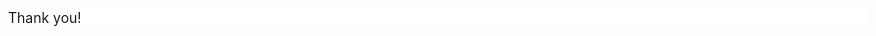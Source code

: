 
Thank you!











































[1]:	https://surfdrive.surf.nl/files/index.php/s/rX3PzrLuiKRls02
[2]:	https://uploadvr.com/sideloading-quest-how-to/
[3]:	https://www.youtube.com/watch?v=raQ3iHhE_Kk
[4]:	https://www.cgtrader.com/3d-models/character/child/toon-girl-riggged-child
[5]:	https://www.cgtrader.com/3d-models/character/woman/teen-girl-cartoon
[6]:	https://www.cgtrader.com/3d-models/character/woman/jasmin-cartoon-girl
[7]:	https://readyplayer.me
[8]:	https://docs.readyplayer.me/integration-guides/unity
[9]:	https://assetstore.unity.com/packages/tools/animation/salsa-lipsync-suite-148442
[10]:	https://assetstore.unity.com/packages/tools/animation/dotween-hotween-v2-27676
[11]:	https://assetstore.unity.com/packages/tools/utilities/odin-inspector-and-serializer-89041
[12]:	https://unity3d.com/get-unity/download/archive
[13]:	https://github.com/mrstruijk/Gesprekstechnieken2 "here"
[14]:	https://www.cgtrader.com/3d-models/character/child/toon-girl-riggged-child
[15]:	https://www.cgtrader.com/3d-models/character/woman/teen-girl-cartoon
[16]:	https://www.cgtrader.com/3d-models/character/woman/jasmin-cartoon-girl
[17]:	https://assetstore.unity.com/packages/tools/animation/salsa-lipsync-suite-148442
[18]:	https://assetstore.unity.com/packages/tools/animation/dotween-hotween-v2-27676
[19]:	https://assetstore.unity.com/packages/tools/utilities/odin-inspector-and-serializer-89041
[20]:	https://assetstore.unity.com/packages/vfx/shaders/fullscreen-camera-effects/beautify-2-163949
[21]:	https://assetstore.unity.com/packages/tools/animation/final-ik-14290
[22]:	https://www.youtube.com/playlist?list=PLcVmXGedVLuYmcdOlOMWwFjEe06toMibh
[23]:	https://www.universiteitleiden.nl/nieuws/2019/03/comeniusbeurs-voor-onderwijsinnovatie-toegekend-aan-carlijn-bergwerff
[24]:	https://www.universiteitleiden.nl/nieuws/2019/08/gebruik-van-virtual-reality-bij-het-toepassen-van-gesprekstechnieken-in-de-pedagogische-praktijk
[25]:	https://www.universiteitleiden.nl/nieuws/2018/10/grassroots-grass-shoots-subsidies-voor-pedagogen